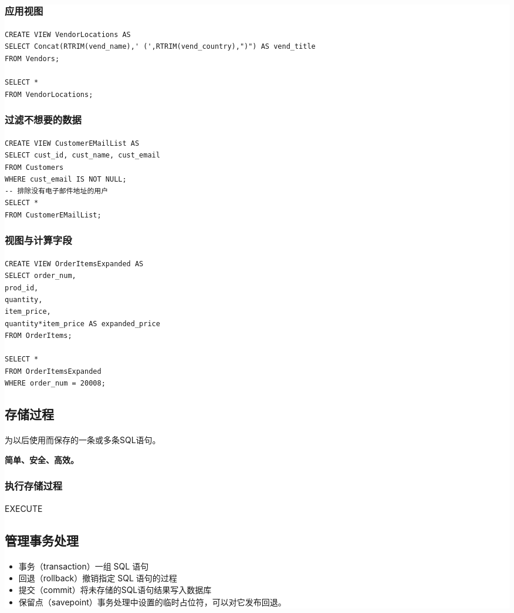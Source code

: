 ### 应用视图

```mysql
CREATE VIEW VendorLocations AS
SELECT Concat(RTRIM(vend_name),' (',RTRIM(vend_country),")") AS vend_title
FROM Vendors;

SELECT *
FROM VendorLocations;
```

### 过滤不想要的数据

```mysql
CREATE VIEW CustomerEMailList AS
SELECT cust_id, cust_name, cust_email
FROM Customers
WHERE cust_email IS NOT NULL;
-- 排除没有电子邮件地址的用户
SELECT *
FROM CustomerEMailList;
```

### 视图与计算字段

```mysql
CREATE VIEW OrderItemsExpanded AS
SELECT order_num,
prod_id,
quantity,
item_price,
quantity*item_price AS expanded_price
FROM OrderItems;

SELECT *
FROM OrderItemsExpanded
WHERE order_num = 20008;
```



## 存储过程

为以后使用而保存的一条或多条SQL语句。

**简单、安全、高效。**

### 执行存储过程

EXECUTE

## 管理事务处理

- 事务（transaction）一组 SQL 语句
- 回退（rollback）撤销指定 SQL 语句的过程
- 提交（commit）将未存储的SQL语句结果写入数据库
- 保留点（savepoint）事务处理中设置的临时占位符，可以对它发布回退。
